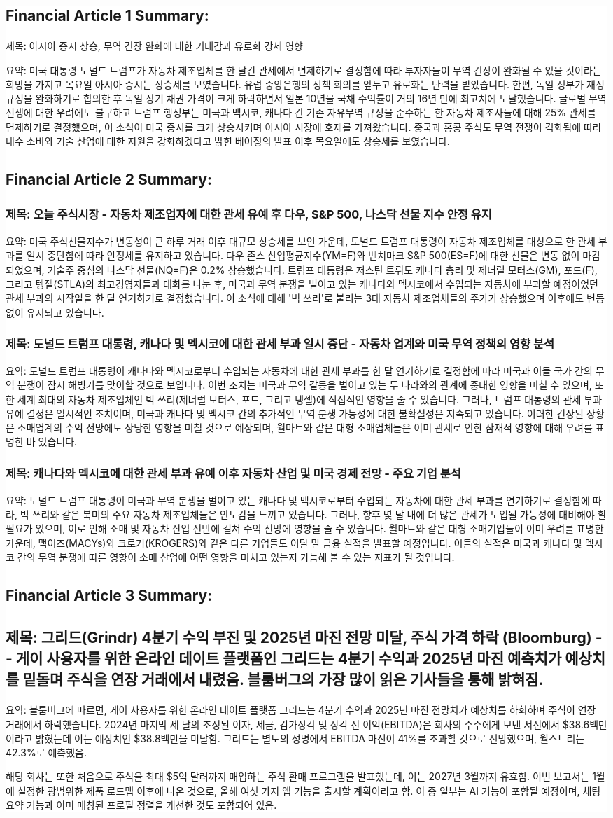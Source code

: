 ## **Financial Article 1 Summary**:
제목: 아시아 증시 상승, 무역 긴장 완화에 대한 기대감과 유로화 강세 영향

요약: 미국 대통령 도널드 트럼프가 자동차 제조업체를 한 달간 관세에서 면제하기로 결정함에 따라 투자자들이 무역 긴장이 완화될 수 있을 것이라는 희망을 가지고 목요일 아시아 증시는 상승세를 보였습니다. 유럽 중앙은행의 정책 회의를 앞두고 유로화는 탄력을 받았습니다. 한편, 독일 정부가 재정 규정을 완화하기로 합의한 후 독일 장기 채권 가격이 크게 하락하면서 일본 10년물 국채 수익률이 거의 16년 만에 최고치에 도달했습니다. 글로벌 무역 전쟁에 대한 우려에도 불구하고 트럼프 행정부는 미국과 멕시코, 캐나다 간 기존 자유무역 규정을 준수하는 한 자동차 제조사들에 대해 25% 관세를 면제하기로 결정했으며, 이 소식이 미국 증시를 크게 상승시키며 아시아 시장에 호재를 가져왔습니다. 중국과 홍콩 주식도 무역 전쟁이 격화됨에 따라 내수 소비와 기술 산업에 대한 지원을 강화하겠다고 밝힌 베이징의 발표 이후 목요일에도 상승세를 보였습니다.

## **Financial Article 2 Summary**:
### 제목: 오늘 주식시장 - 자동차 제조업자에 대한 관세 유예 후 다우, S&P 500, 나스닥 선물 지수 안정 유지

요약: 미국 주식선물지수가 변동성이 큰 하루 거래 이후 대규모 상승세를 보인 가운데, 도널드 트럼프 대통령이 자동차 제조업체를 대상으로 한 관세 부과를 일시 중단함에 따라 안정세를 유지하고 있습니다. 다우 존스 산업평균지수(YM=F)와 벤치마크 S&P 500(ES=F)에 대한 선물은 변동 없이 마감되었으며, 기술주 중심의 나스닥 선물(NQ=F)은 0.2% 상승했습니다. 트럼프 대통령은 저스틴 트뤼도 캐나다 총리 및 제너럴 모터스(GM), 포드(F), 그리고 텡젤(STLA)의 최고경영자들과 대화를 나눈 후, 미국과 무역 분쟁을 벌이고 있는 캐나다와 멕시코에서 수입되는 자동차에 부과할 예정이었던 관세 부과의 시작일을 한 달 연기하기로 결정했습니다. 이 소식에 대해 '빅 쓰리'로 불리는 3대 자동차 제조업체들의 주가가 상승했으며 이후에도 변동 없이 유지되고 있습니다.

### 제목: 도널드 트럼프 대통령, 캐나다 및 멕시코에 대한 관세 부과 일시 중단 - 자동차 업계와 미국 무역 정책의 영향 분석

요약: 도널드 트럼프 대통령이 캐나다와 멕시코로부터 수입되는 자동차에 대한 관세 부과를 한 달 연기하기로 결정함에 따라 미국과 이들 국가 간의 무역 분쟁이 잠시 해빙기를 맞이할 것으로 보입니다. 이번 조치는 미국과 무역 갈등을 벌이고 있는 두 나라와의 관계에 중대한 영향을 미칠 수 있으며, 또한 세계 최대의 자동차 제조업체인 빅 쓰리(제너럴 모터스, 포드, 그리고 텡젤)에 직접적인 영향을 줄 수 있습니다. 그러나, 트럼프 대통령의 관세 부과 유예 결정은 일시적인 조치이며, 미국과 캐나다 및 멕시코 간의 추가적인 무역 분쟁 가능성에 대한 불확실성은 지속되고 있습니다. 이러한 긴장된 상황은 소매업계의 수익 전망에도 상당한 영향을 미칠 것으로 예상되며, 월마트와 같은 대형 소매업체들은 이미 관세로 인한 잠재적 영향에 대해 우려를 표명한 바 있습니다.

### 제목: 캐나다와 멕시코에 대한 관세 부과 유예 이후 자동차 산업 및 미국 경제 전망 - 주요 기업 분석

요약: 도널드 트럼프 대통령이 미국과 무역 분쟁을 벌이고 있는 캐나다 및 멕시코로부터 수입되는 자동차에 대한 관세 부과를 연기하기로 결정함에 따라, 빅 쓰리와 같은 북미의 주요 자동차 제조업체들은 안도감을 느끼고 있습니다. 그러나, 향후 몇 달 내에 더 많은 관세가 도입될 가능성에 대비해야 할 필요가 있으며, 이로 인해 소매 및 자동차 산업 전반에 걸쳐 수익 전망에 영향을 줄 수 있습니다. 월마트와 같은 대형 소매기업들이 이미 우려를 표명한 가운데, 맥이즈(MACYs)와 크로거(KROGERS)와 같은 다른 기업들도 이달 말 금융 실적을 발표할 예정입니다. 이들의 실적은 미국과 캐나다 및 멕시코 간의 무역 분쟁에 따른 영향이 소매 산업에 어떤 영향을 미치고 있는지 가늠해 볼 수 있는 지표가 될 것입니다.

## **Financial Article 3 Summary**:
## 제목: 그리드(Grindr) 4분기 수익 부진 및 2025년 마진 전망 미달, 주식 가격 하락 (Bloomburg) -- 게이 사용자를 위한 온라인 데이트 플랫폼인 그리드는 4분기 수익과 2025년 마진 예측치가 예상치를 밑돌며 주식을 연장 거래에서 내렸음. 블룸버그의 가장 많이 읽은 기사들을 통해 밝혀짐.

요약:
블룸버그에 따르면, 게이 사용자를 위한 온라인 데이트 플랫폼 그리드는 4분기 수익과 2025년 마진 전망치가 예상치를 하회하며 주식이 연장 거래에서 하락했습니다. 2024년 마지막 세 달의 조정된 이자, 세금, 감가상각 및 상각 전 이익(EBITDA)은 회사의 주주에게 보낸 서신에서 $38.6백만이라고 밝혔는데 이는 예상치인 $38.8백만을 미달함. 그리드는 별도의 성명에서 EBITDA 마진이 41%를 초과할 것으로 전망했으며, 월스트리는 42.3%로 예측했음.

해당 회사는 또한 처음으로 주식을 최대 $5억 달러까지 매입하는 주식 환매 프로그램을 발표했는데, 이는 2027년 3월까지 유효함. 이번 보고서는 1월에 설정한 광범위한 제품 로드맵 이후에 나온 것으로, 올해 여섯 가지 앱 기능을 출시할 계획이라고 함. 이 중 일부는 AI 기능이 포함될 예정이며, 채팅 요약 기능과 이미 매칭된 프로필 정렬을 개선한 것도 포함되어 있음.
